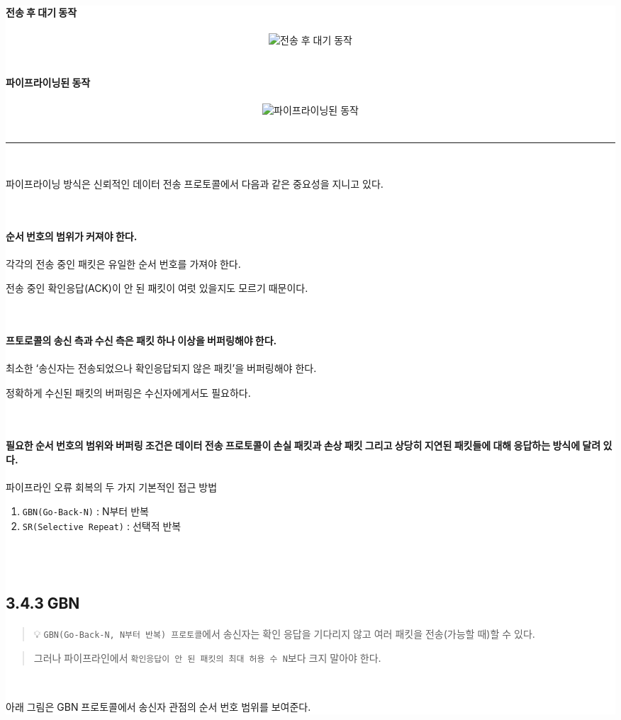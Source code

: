 #### 전송 후 대기 동작

<p align="center"><img width="700" alt="전송 후 대기 동작" src="https://user-images.githubusercontent.com/86337233/211394842-0a9b9db2-f2a5-4668-b5e8-bc8d634c323e.png">

<br/>
<br/>

#### 파이프라이닝된 동작

<p align="center"><img width="700" alt="파이프라이닝된 동작" src="https://user-images.githubusercontent.com/86337233/211394851-46a5b475-2554-47f4-b33e-5699f909e4cb.png">

<br/>
<br/>

---

<br/>

파이프라이닝 방식은 신뢰적인 데이터 전송 프로토콜에서 다음과 같은 중요성을 지니고 있다.

<br/>

#### 순서 번호의 범위가 커져야 한다.

각각의 전송 중인 패킷은 유일한 순서 번호를 가져야 한다.

전송 중인 확인응답(ACK)이 안 된 패킷이 여럿 있을지도 모르기 때문이다.

<br/>

#### 프토로콜의 송신 측과 수신 측은 패킷 하나 이상을 버퍼링해야 한다.

최소한 ‘송신자는 전송되었으나 확인응답되지 않은 패킷’을 버퍼링해야 한다.

정확하게 수신된 패킷의 버퍼링은 수신자에게서도 필요하다.

<br/>

#### 필요한 순서 번호의 범위와 버퍼링 조건은 데이터 전송 프로토콜이 손실 패킷과 손상 패킷 그리고 상당히 지연된 패킷들에 대해 응답하는 방식에 달려 있다.

파이프라인 오류 회복의 두 가지 기본적인 접근 방법

1. `GBN(Go-Back-N)` : N부터 반복
2. `SR(Selective Repeat)` : 선택적 반복

<br/>
<br/>

## 3.4.3 GBN

> 💡 `GBN(Go-Back-N, N부터 반복) 프로토콜`에서 송신자는 확인 응답을 기다리지 않고 여러 패킷을 전송(가능할 때)할 수 있다.

> 그러나 파이프라인에서 `확인응답이 안 된 패킷의 최대 허용 수 N`보다 크지 말아야 한다.

<br/>

아래 그림은 GBN 프로토콜에서 송신자 관점의 순서 번호 범위를 보여준다.
